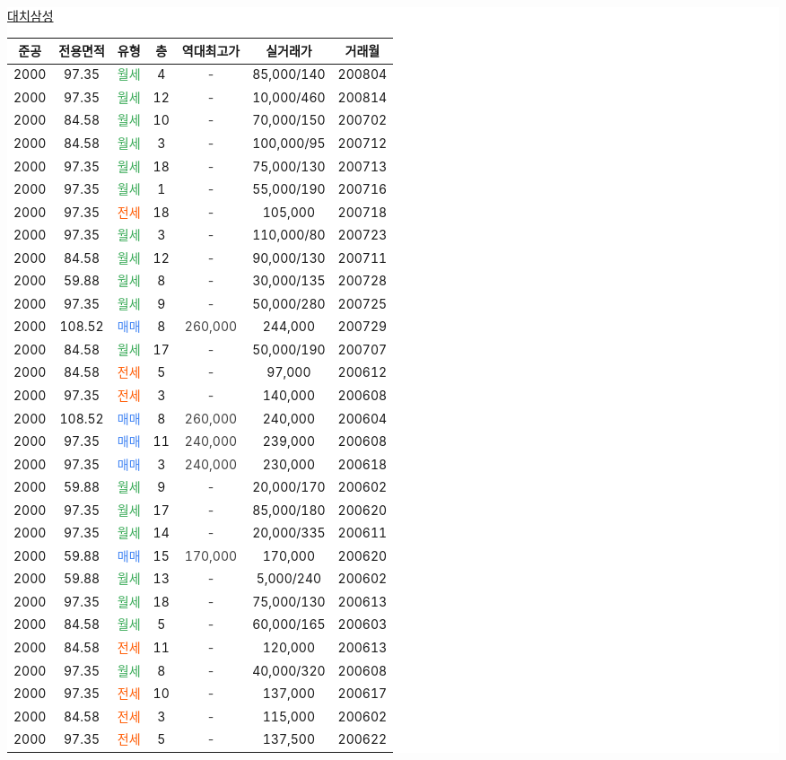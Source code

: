 [대치삼성](https://search.naver.com/search.naver?query=%EC%84%9C%EC%9A%B8%ED%8A%B9%EB%B3%84%EC%8B%9C+%EA%B0%95%EB%82%A8%EA%B5%AC+%EB%8C%80%EC%B9%98%EB%8F%99+%EB%8C%80%EC%B9%98%EC%82%BC%EC%84%B1)

|준공|전용면적|유형|층|역대최고가|실거래가|거래월|
|:---:|:---:|:---:|:---:|:---:|:---:|:---:|
|2000|97.35|<span style="color:#34a853">월세</span>|4|<span style="color:#444444">-</span>|85,000/140|200804|
|2000|97.35|<span style="color:#34a853">월세</span>|12|<span style="color:#444444">-</span>|10,000/460|200814|
|2000|84.58|<span style="color:#34a853">월세</span>|10|<span style="color:#444444">-</span>|70,000/150|200702|
|2000|84.58|<span style="color:#34a853">월세</span>|3|<span style="color:#444444">-</span>|100,000/95|200712|
|2000|97.35|<span style="color:#34a853">월세</span>|18|<span style="color:#444444">-</span>|75,000/130|200713|
|2000|97.35|<span style="color:#34a853">월세</span>|1|<span style="color:#444444">-</span>|55,000/190|200716|
|2000|97.35|<span style="color:#ff5a00">전세</span>|18|<span style="color:#444444">-</span>|105,000|200718|
|2000|97.35|<span style="color:#34a853">월세</span>|3|<span style="color:#444444">-</span>|110,000/80|200723|
|2000|84.58|<span style="color:#34a853">월세</span>|12|<span style="color:#444444">-</span>|90,000/130|200711|
|2000|59.88|<span style="color:#34a853">월세</span>|8|<span style="color:#444444">-</span>|30,000/135|200728|
|2000|97.35|<span style="color:#34a853">월세</span>|9|<span style="color:#444444">-</span>|50,000/280|200725|
|2000|108.52|<span style="color:#4285f3">매매</span>|8|<span style="color:#444444">260,000</span>|244,000|200729|
|2000|84.58|<span style="color:#34a853">월세</span>|17|<span style="color:#444444">-</span>|50,000/190|200707|
|2000|84.58|<span style="color:#ff5a00">전세</span>|5|<span style="color:#444444">-</span>|97,000|200612|
|2000|97.35|<span style="color:#ff5a00">전세</span>|3|<span style="color:#444444">-</span>|140,000|200608|
|2000|108.52|<span style="color:#4285f3">매매</span>|8|<span style="color:#444444">260,000</span>|240,000|200604|
|2000|97.35|<span style="color:#4285f3">매매</span>|11|<span style="color:#444444">240,000</span>|239,000|200608|
|2000|97.35|<span style="color:#4285f3">매매</span>|3|<span style="color:#444444">240,000</span>|230,000|200618|
|2000|59.88|<span style="color:#34a853">월세</span>|9|<span style="color:#444444">-</span>|20,000/170|200602|
|2000|97.35|<span style="color:#34a853">월세</span>|17|<span style="color:#444444">-</span>|85,000/180|200620|
|2000|97.35|<span style="color:#34a853">월세</span>|14|<span style="color:#444444">-</span>|20,000/335|200611|
|2000|59.88|<span style="color:#4285f3">매매</span>|15|<span style="color:#444444">170,000</span>|170,000|200620|
|2000|59.88|<span style="color:#34a853">월세</span>|13|<span style="color:#444444">-</span>|5,000/240|200602|
|2000|97.35|<span style="color:#34a853">월세</span>|18|<span style="color:#444444">-</span>|75,000/130|200613|
|2000|84.58|<span style="color:#34a853">월세</span>|5|<span style="color:#444444">-</span>|60,000/165|200603|
|2000|84.58|<span style="color:#ff5a00">전세</span>|11|<span style="color:#444444">-</span>|120,000|200613|
|2000|97.35|<span style="color:#34a853">월세</span>|8|<span style="color:#444444">-</span>|40,000/320|200608|
|2000|97.35|<span style="color:#ff5a00">전세</span>|10|<span style="color:#444444">-</span>|137,000|200617|
|2000|84.58|<span style="color:#ff5a00">전세</span>|3|<span style="color:#444444">-</span>|115,000|200602|
|2000|97.35|<span style="color:#ff5a00">전세</span>|5|<span style="color:#444444">-</span>|137,500|200622|
